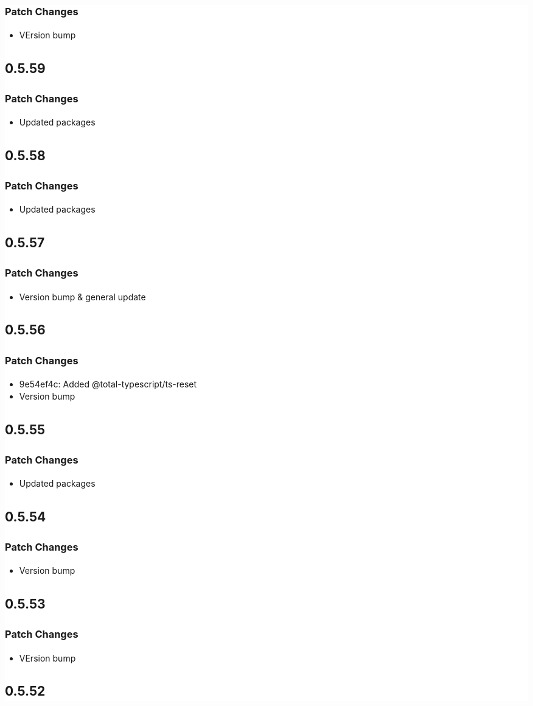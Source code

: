 ### Patch Changes

- VErsion bump

## 0.5.59

### Patch Changes

- Updated packages

## 0.5.58

### Patch Changes

- Updated packages

## 0.5.57

### Patch Changes

- Version bump & general update

## 0.5.56

### Patch Changes

- 9e54ef4c: Added @total-typescript/ts-reset
- Version bump

## 0.5.55

### Patch Changes

- Updated packages

## 0.5.54

### Patch Changes

- Version bump

## 0.5.53

### Patch Changes

- VErsion bump

## 0.5.52
